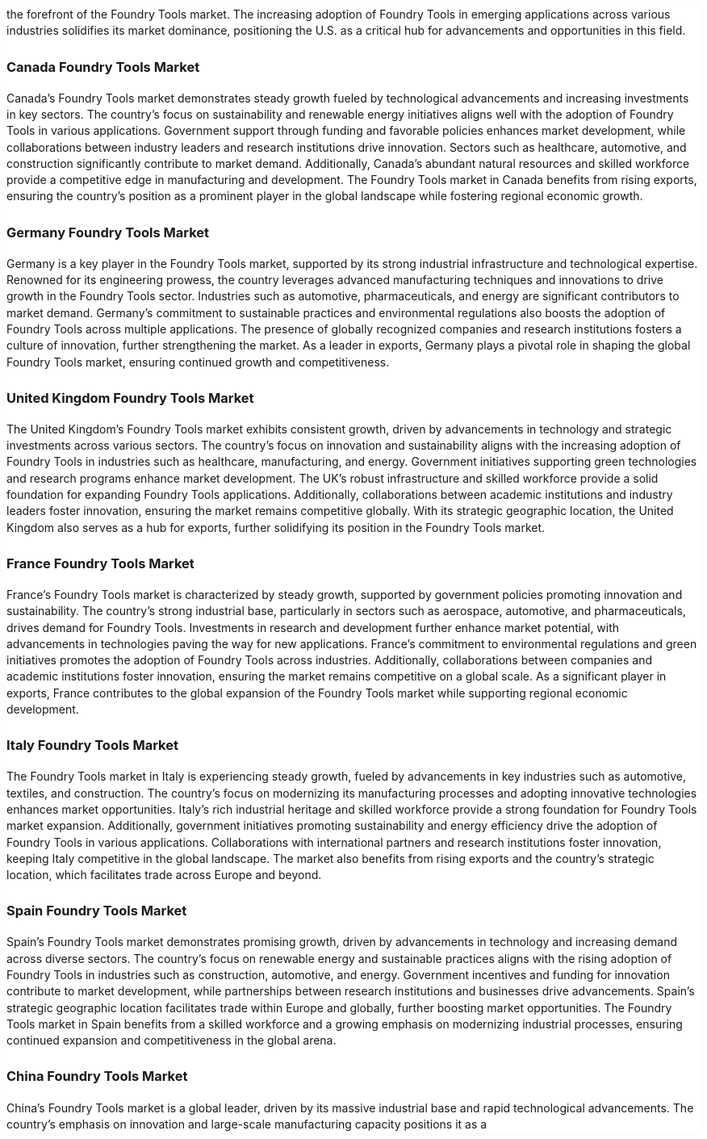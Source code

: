 the forefront of the Foundry Tools market. The increasing adoption of Foundry Tools in emerging applications across various industries solidifies its market dominance, positioning the U.S. as a critical hub for advancements and opportunities in this field.</p><h3>Canada Foundry Tools Market</h3><p>Canada&rsquo;s Foundry Tools market demonstrates steady growth fueled by technological advancements and increasing investments in key sectors. The country&rsquo;s focus on sustainability and renewable energy initiatives aligns well with the adoption of Foundry Tools in various applications. Government support through funding and favorable policies enhances market development, while collaborations between industry leaders and research institutions drive innovation. Sectors such as healthcare, automotive, and construction significantly contribute to market demand. Additionally, Canada&rsquo;s abundant natural resources and skilled workforce provide a competitive edge in manufacturing and development. The Foundry Tools market in Canada benefits from rising exports, ensuring the country&rsquo;s position as a prominent player in the global landscape while fostering regional economic growth.</p><h3>Germany Foundry Tools Market</h3><p>Germany is a key player in the Foundry Tools market, supported by its strong industrial infrastructure and technological expertise. Renowned for its engineering prowess, the country leverages advanced manufacturing techniques and innovations to drive growth in the Foundry Tools sector. Industries such as automotive, pharmaceuticals, and energy are significant contributors to market demand. Germany&rsquo;s commitment to sustainable practices and environmental regulations also boosts the adoption of Foundry Tools across multiple applications. The presence of globally recognized companies and research institutions fosters a culture of innovation, further strengthening the market. As a leader in exports, Germany plays a pivotal role in shaping the global Foundry Tools market, ensuring continued growth and competitiveness.</p><h3>United Kingdom Foundry Tools Market</h3><p>The United Kingdom&rsquo;s Foundry Tools market exhibits consistent growth, driven by advancements in technology and strategic investments across various sectors. The country&rsquo;s focus on innovation and sustainability aligns with the increasing adoption of Foundry Tools in industries such as healthcare, manufacturing, and energy. Government initiatives supporting green technologies and research programs enhance market development. The UK&rsquo;s robust infrastructure and skilled workforce provide a solid foundation for expanding Foundry Tools applications. Additionally, collaborations between academic institutions and industry leaders foster innovation, ensuring the market remains competitive globally. With its strategic geographic location, the United Kingdom also serves as a hub for exports, further solidifying its position in the Foundry Tools market.</p><h3>France Foundry Tools Market</h3><p>France&rsquo;s Foundry Tools market is characterized by steady growth, supported by government policies promoting innovation and sustainability. The country&rsquo;s strong industrial base, particularly in sectors such as aerospace, automotive, and pharmaceuticals, drives demand for Foundry Tools. Investments in research and development further enhance market potential, with advancements in technologies paving the way for new applications. France&rsquo;s commitment to environmental regulations and green initiatives promotes the adoption of Foundry Tools across industries. Additionally, collaborations between companies and academic institutions foster innovation, ensuring the market remains competitive on a global scale. As a significant player in exports, France contributes to the global expansion of the Foundry Tools market while supporting regional economic development.</p><h3>Italy Foundry Tools Market</h3><p>The Foundry Tools market in Italy is experiencing steady growth, fueled by advancements in key industries such as automotive, textiles, and construction. The country&rsquo;s focus on modernizing its manufacturing processes and adopting innovative technologies enhances market opportunities. Italy&rsquo;s rich industrial heritage and skilled workforce provide a strong foundation for Foundry Tools market expansion. Additionally, government initiatives promoting sustainability and energy efficiency drive the adoption of Foundry Tools in various applications. Collaborations with international partners and research institutions foster innovation, keeping Italy competitive in the global landscape. The market also benefits from rising exports and the country&rsquo;s strategic location, which facilitates trade across Europe and beyond.</p><h3>Spain Foundry Tools Market</h3><p>Spain&rsquo;s Foundry Tools market demonstrates promising growth, driven by advancements in technology and increasing demand across diverse sectors. The country&rsquo;s focus on renewable energy and sustainable practices aligns with the rising adoption of Foundry Tools in industries such as construction, automotive, and energy. Government incentives and funding for innovation contribute to market development, while partnerships between research institutions and businesses drive advancements. Spain&rsquo;s strategic geographic location facilitates trade within Europe and globally, further boosting market opportunities. The Foundry Tools market in Spain benefits from a skilled workforce and a growing emphasis on modernizing industrial processes, ensuring continued expansion and competitiveness in the global arena.</p><h3>China Foundry Tools Market</h3><p>China&rsquo;s Foundry Tools market is a global leader, driven by its massive industrial base and rapid technological advancements. The country&rsquo;s emphasis on innovation and large-scale manufacturing capacity positions it as a